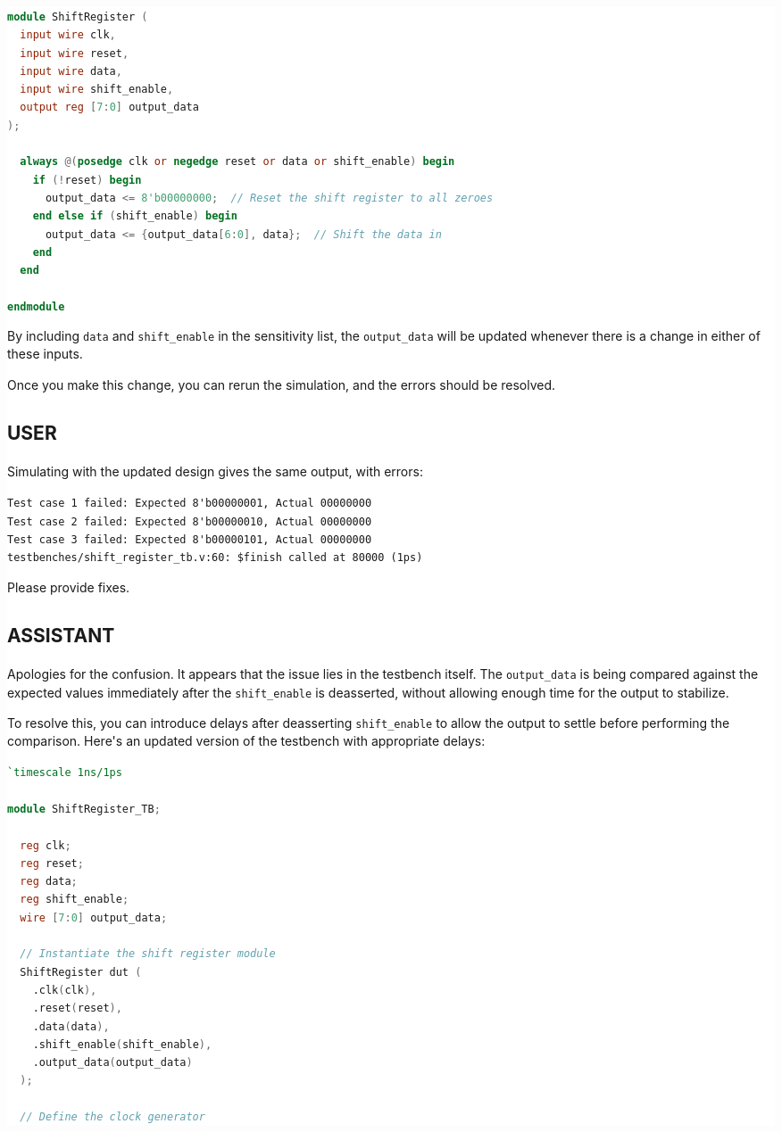 ```verilog
module ShiftRegister (
  input wire clk,
  input wire reset,
  input wire data,
  input wire shift_enable,
  output reg [7:0] output_data
);

  always @(posedge clk or negedge reset or data or shift_enable) begin
    if (!reset) begin
      output_data <= 8'b00000000;  // Reset the shift register to all zeroes
    end else if (shift_enable) begin
      output_data <= {output_data[6:0], data};  // Shift the data in
    end
  end

endmodule
```

By including `data` and `shift_enable` in the sensitivity list, the `output_data` will be updated whenever there is a change in either of these inputs.

Once you make this change, you can rerun the simulation, and the errors should be resolved.

## USER
Simulating with the updated design gives the same output, with errors:
```
Test case 1 failed: Expected 8'b00000001, Actual 00000000
Test case 2 failed: Expected 8'b00000010, Actual 00000000
Test case 3 failed: Expected 8'b00000101, Actual 00000000
testbenches/shift_register_tb.v:60: $finish called at 80000 (1ps)
```
Please provide fixes.

## ASSISTANT
Apologies for the confusion. It appears that the issue lies in the testbench itself. The `output_data` is being compared against the expected values immediately after the `shift_enable` is deasserted, without allowing enough time for the output to stabilize.

To resolve this, you can introduce delays after deasserting `shift_enable` to allow the output to settle before performing the comparison. Here's an updated version of the testbench with appropriate delays:

```verilog
`timescale 1ns/1ps

module ShiftRegister_TB;

  reg clk;
  reg reset;
  reg data;
  reg shift_enable;
  wire [7:0] output_data;

  // Instantiate the shift register module
  ShiftRegister dut (
    .clk(clk),
    .reset(reset),
    .data(data),
    .shift_enable(shift_enable),
    .output_data(output_data)
  );

  // Define the clock generator
```